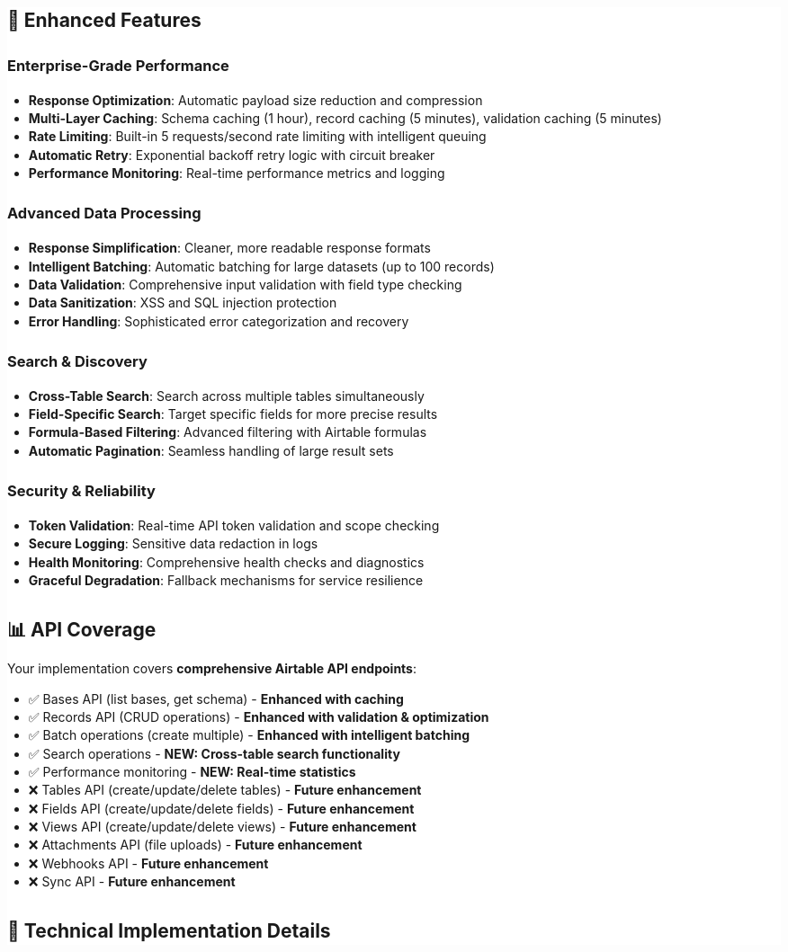 ## 🚀 **Enhanced Features**

### **Enterprise-Grade Performance**

-   **Response Optimization**: Automatic payload size reduction and compression
-   **Multi-Layer Caching**: Schema caching (1 hour), record caching (5 minutes), validation caching (5 minutes)
-   **Rate Limiting**: Built-in 5 requests/second rate limiting with intelligent queuing
-   **Automatic Retry**: Exponential backoff retry logic with circuit breaker
-   **Performance Monitoring**: Real-time performance metrics and logging

### **Advanced Data Processing**

-   **Response Simplification**: Cleaner, more readable response formats
-   **Intelligent Batching**: Automatic batching for large datasets (up to 100 records)
-   **Data Validation**: Comprehensive input validation with field type checking
-   **Data Sanitization**: XSS and SQL injection protection
-   **Error Handling**: Sophisticated error categorization and recovery

### **Search & Discovery**

-   **Cross-Table Search**: Search across multiple tables simultaneously
-   **Field-Specific Search**: Target specific fields for more precise results
-   **Formula-Based Filtering**: Advanced filtering with Airtable formulas
-   **Automatic Pagination**: Seamless handling of large result sets

### **Security & Reliability**

-   **Token Validation**: Real-time API token validation and scope checking
-   **Secure Logging**: Sensitive data redaction in logs
-   **Health Monitoring**: Comprehensive health checks and diagnostics
-   **Graceful Degradation**: Fallback mechanisms for service resilience

## 📊 **API Coverage**

Your implementation covers **comprehensive Airtable API endpoints**:

-   ✅ Bases API (list bases, get schema) - **Enhanced with caching**
-   ✅ Records API (CRUD operations) - **Enhanced with validation & optimization**
-   ✅ Batch operations (create multiple) - **Enhanced with intelligent batching**
-   ✅ Search operations - **NEW: Cross-table search functionality**
-   ✅ Performance monitoring - **NEW: Real-time statistics**
-   ❌ Tables API (create/update/delete tables) - **Future enhancement**
-   ❌ Fields API (create/update/delete fields) - **Future enhancement**
-   ❌ Views API (create/update/delete views) - **Future enhancement**
-   ❌ Attachments API (file uploads) - **Future enhancement**
-   ❌ Webhooks API - **Future enhancement**
-   ❌ Sync API - **Future enhancement**

## 🔧 **Technical Implementation Details**
